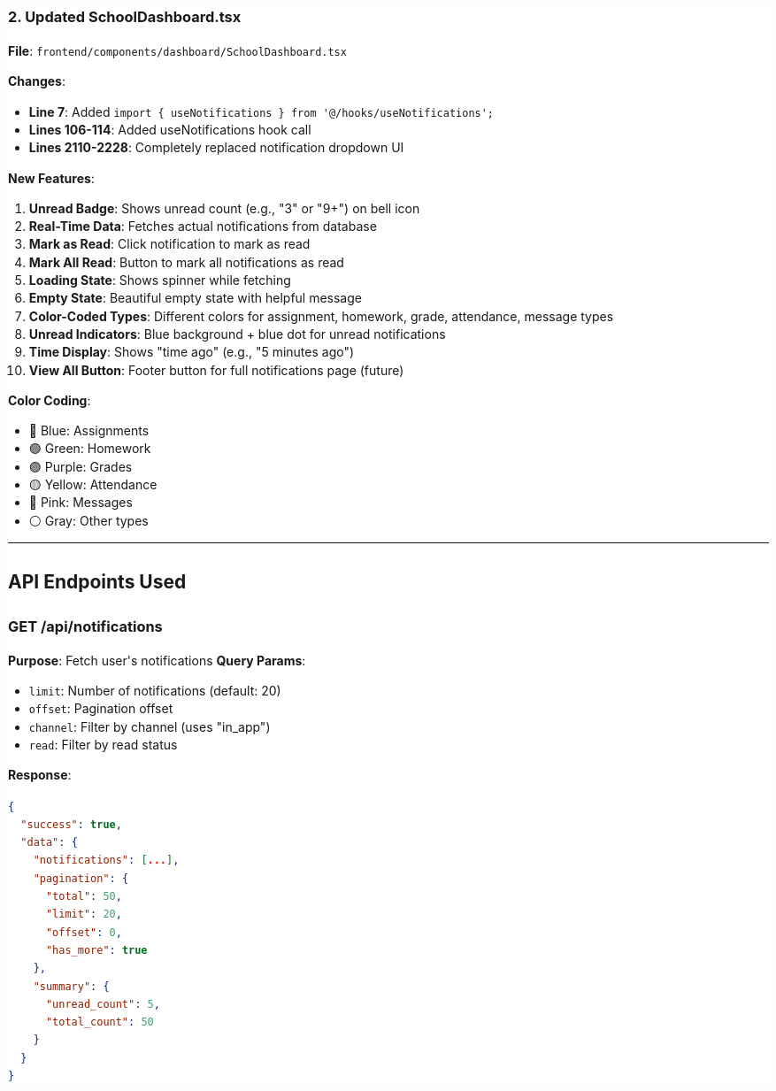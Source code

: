 ### 2. Updated SchoolDashboard.tsx
**File**: `frontend/components/dashboard/SchoolDashboard.tsx`

**Changes**:
- **Line 7**: Added `import { useNotifications } from '@/hooks/useNotifications';`
- **Lines 106-114**: Added useNotifications hook call
- **Lines 2110-2228**: Completely replaced notification dropdown UI

**New Features**:
1. **Unread Badge**: Shows unread count (e.g., "3" or "9+") on bell icon
2. **Real-Time Data**: Fetches actual notifications from database
3. **Mark as Read**: Click notification to mark as read
4. **Mark All Read**: Button to mark all notifications as read
5. **Loading State**: Shows spinner while fetching
6. **Empty State**: Beautiful empty state with helpful message
7. **Color-Coded Types**: Different colors for assignment, homework, grade, attendance, message types
8. **Unread Indicators**: Blue background + blue dot for unread notifications
9. **Time Display**: Shows "time ago" (e.g., "5 minutes ago")
10. **View All Button**: Footer button for full notifications page (future)

**Color Coding**:
- 🔵 Blue: Assignments
- 🟢 Green: Homework
- 🟣 Purple: Grades
- 🟡 Yellow: Attendance
- 🩷 Pink: Messages
- ⚪ Gray: Other types

---

## API Endpoints Used

### GET /api/notifications
**Purpose**: Fetch user's notifications
**Query Params**:
- `limit`: Number of notifications (default: 20)
- `offset`: Pagination offset
- `channel`: Filter by channel (uses "in_app")
- `read`: Filter by read status

**Response**:
```json
{
  "success": true,
  "data": {
    "notifications": [...],
    "pagination": {
      "total": 50,
      "limit": 20,
      "offset": 0,
      "has_more": true
    },
    "summary": {
      "unread_count": 5,
      "total_count": 50
    }
  }
}
```
